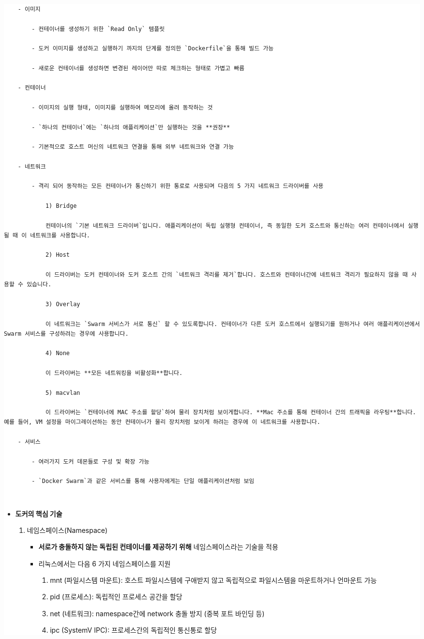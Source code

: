         - 이미지

            - 컨테이너를 생성하기 위한 `Read Only` 템플릿

            - 도커 이미지를 생성하고 실행하기 까지의 단계를 정의한 `Dockerfile`을 통해 빌드 가능

            - 새로운 컨테이너를 생성하면 변경된 레이어만 따로 체크하는 형태로 가볍고 빠름

        - 컨테이너

            - 이미지의 실행 형태, 이미지를 실행하여 메모리에 올려 동작하는 것

            - `하나의 컨테이너`에는 `하나의 애플리케이션`만 실행하는 것을 **권장**

            - 기본적으로 호스트 머신의 네트워크 연결을 통해 외부 네트워크와 연결 가능

        - 네트워크

            - 격리 되어 동작하는 모든 컨테이너가 통신하기 위한 통로로 사용되며 다음의 5 가지 네트워크 드라이버를 사용

                1) Bridge
                
                컨테이너의 `기본 네트워크 드라이버`입니다. 애플리케이션이 독립 실행형 컨테이너, 즉 동일한 도커 호스트와 통신하는 여러 컨테이너에서 실행될 때 이 네트워크를 사용합니다.

                2) Host
                
                이 드라이버는 도커 컨테이너와 도커 호스트 간의 `네트워크 격리를 제거`합니다. 호스트와 컨테이너간에 네트워크 격리가 필요하지 않을 때 사용할 수 있습니다.

                3) Overlay
                
                이 네트워크는 `Swarm 서비스가 서로 통신` 할 수 있도록합니다. 컨테이너가 다른 도커 호스트에서 실행되기를 원하거나 여러 애플리케이션에서 Swarm 서비스를 구성하려는 경우에 사용합니다.

                4) None
                
                이 드라이버는 **모든 네트워킹을 비활성화**합니다.

                5) macvlan

                이 드라이버는 `컨테이너에 MAC 주소를 할당`하여 물리 장치처럼 보이게합니다. **Mac 주소를 통해 컨테이너 간의 트래픽을 라우팅**합니다. 예를 들어, VM 설정을 마이그레이션하는 동안 컨테이너가 물리 장치처럼 보이게 하려는 경우에 이 네트워크를 사용합니다.

        - 서비스

            - 여러가지 도커 데몬들로 구성 및 확장 가능
            
            - `Docker Swarm`과 같은 서비스를 통해 사용자에게는 단일 애플리케이션처럼 보임

<br>

- **도커의 핵심 기술**   <a name="list1_5"></a>

    1. 네임스페이스(Namespace)

        - **서로가 충돌하지 않는 독립된 컨테이너를 제공하기 위해** 네임스페이스라는 기술을 적용
        
        - 리눅스에서는 다음 6 가지 네임스페이스를 지원
        
            1) mnt (파일시스템 마운트): 호스트 파일시스템에 구애받지 않고 독립적으로 파일시스템을 마운트하거나 언마운트 가능

            2) pid (프로세스): 독립적인 프로세스 공간을 할당

            3) net (네트워크): namespace간에 network 충돌 방지 (중복 포트 바인딩 등)

            4) ipc (SystemV IPC): 프로세스간의 독립적인 통신통로 할당
